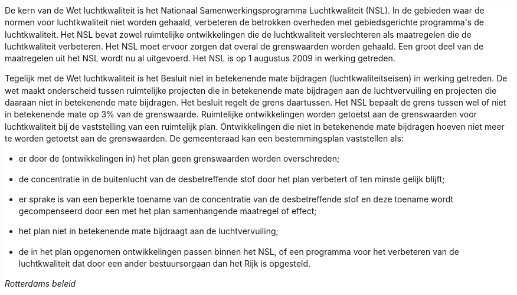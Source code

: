 De kern van de Wet luchtkwaliteit is het Nationaal Samenwerkingsprogramma Luchtkwaliteit (NSL). In de gebieden waar de normen voor luchtkwaliteit niet worden gehaald, verbeteren de betrokken overheden met gebiedsgerichte programma's de luchtkwaliteit. Het NSL bevat zowel ruimtelijke ontwikkelingen die de luchtkwaliteit verslechteren als maatregelen die de luchtkwaliteit verbeteren. Het NSL moet ervoor zorgen dat overal de grenswaarden worden gehaald. Een groot deel van de maatregelen uit het NSL wordt nu al uitgevoerd. Het NSL is op 1 augustus 2009 in werking getreden.

Tegelijk met de Wet luchtkwaliteit is het Besluit niet in betekenende mate bijdragen (luchtkwaliteitseisen) in werking getreden. De wet maakt onderscheid tussen ruimtelijke projecten die in betekenende mate bijdragen aan de luchtvervuiling en projecten die daaraan niet in betekenende mate bijdragen. Het besluit regelt de grens daartussen. Het NSL bepaalt de grens tussen wel of niet in betekenende mate op 3% van de grenswaarde. Ruimtelijke ontwikkelingen worden getoetst aan de grenswaarden voor luchtkwaliteit bij de vaststelling van een ruimtelijk plan. Ontwikkelingen die niet in betekenende mate bijdragen hoeven niet meer te worden getoetst aan de grenswaarden. De gemeenteraad kan een bestemmingsplan vaststellen als:

* er door de (ontwikkelingen in) het plan geen grenswaarden worden overschreden;

* de concentratie in de buitenlucht van de desbetreffende stof door het plan verbetert of ten minste gelijk blijft;

* er sprake is van een beperkte toename van de concentratie van de desbetreffende stof en deze toename wordt gecompenseerd door een met het plan samenhangende maatregel of effect;

* het plan niet in betekenende mate bijdraagt aan de luchtvervuiling;

* de in het plan opgenomen ontwikkelingen passen binnen het NSL, of een programma voor het verbeteren van de luchtkwaliteit dat door een ander bestuursorgaan dan het Rijk is opgesteld.

*Rotterdams beleid*

